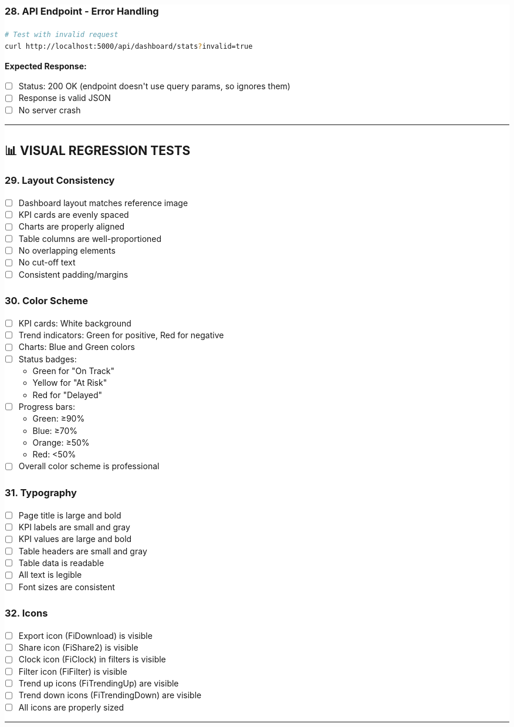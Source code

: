 ### 28. API Endpoint - Error Handling
```bash
# Test with invalid request
curl http://localhost:5000/api/dashboard/stats?invalid=true
```

**Expected Response:**
- [ ] Status: 200 OK (endpoint doesn't use query params, so ignores them)
- [ ] Response is valid JSON
- [ ] No server crash

---

## 📊 VISUAL REGRESSION TESTS

### 29. Layout Consistency
- [ ] Dashboard layout matches reference image
- [ ] KPI cards are evenly spaced
- [ ] Charts are properly aligned
- [ ] Table columns are well-proportioned
- [ ] No overlapping elements
- [ ] No cut-off text
- [ ] Consistent padding/margins

### 30. Color Scheme
- [ ] KPI cards: White background
- [ ] Trend indicators: Green for positive, Red for negative
- [ ] Charts: Blue and Green colors
- [ ] Status badges:
  - Green for "On Track"
  - Yellow for "At Risk"
  - Red for "Delayed"
- [ ] Progress bars:
  - Green: ≥90%
  - Blue: ≥70%
  - Orange: ≥50%
  - Red: <50%
- [ ] Overall color scheme is professional

### 31. Typography
- [ ] Page title is large and bold
- [ ] KPI labels are small and gray
- [ ] KPI values are large and bold
- [ ] Table headers are small and gray
- [ ] Table data is readable
- [ ] All text is legible
- [ ] Font sizes are consistent

### 32. Icons
- [ ] Export icon (FiDownload) is visible
- [ ] Share icon (FiShare2) is visible
- [ ] Clock icon (FiClock) in filters is visible
- [ ] Filter icon (FiFilter) is visible
- [ ] Trend up icons (FiTrendingUp) are visible
- [ ] Trend down icons (FiTrendingDown) are visible
- [ ] All icons are properly sized

---